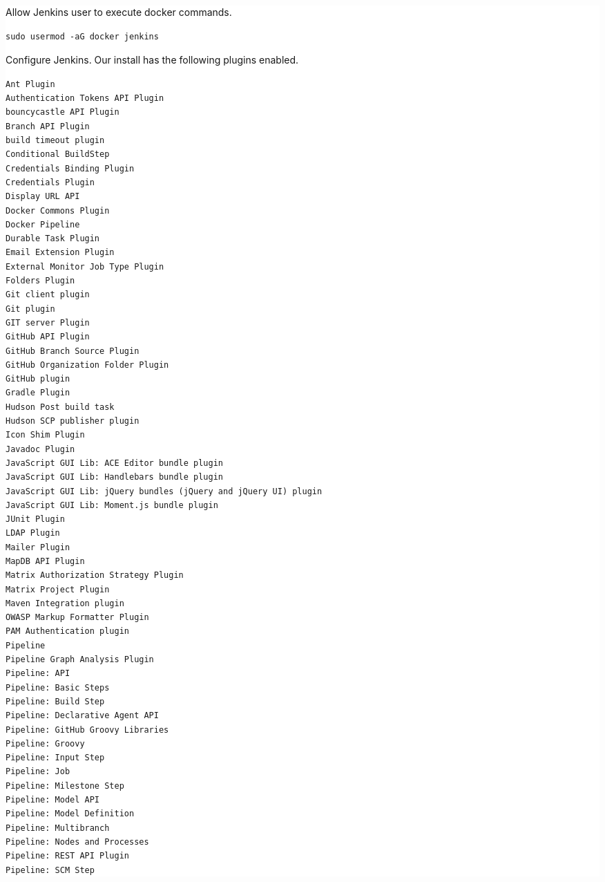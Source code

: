 Allow Jenkins user to execute docker commands.
```
sudo usermod -aG docker jenkins
```


Configure Jenkins. Our install has the following plugins enabled.
```
Ant Plugin
Authentication Tokens API Plugin
bouncycastle API Plugin
Branch API Plugin
build timeout plugin
Conditional BuildStep
Credentials Binding Plugin
Credentials Plugin
Display URL API
Docker Commons Plugin
Docker Pipeline
Durable Task Plugin
Email Extension Plugin
External Monitor Job Type Plugin
Folders Plugin
Git client plugin
Git plugin
GIT server Plugin
GitHub API Plugin
GitHub Branch Source Plugin
GitHub Organization Folder Plugin
GitHub plugin
Gradle Plugin
Hudson Post build task
Hudson SCP publisher plugin
Icon Shim Plugin
Javadoc Plugin
JavaScript GUI Lib: ACE Editor bundle plugin
JavaScript GUI Lib: Handlebars bundle plugin
JavaScript GUI Lib: jQuery bundles (jQuery and jQuery UI) plugin
JavaScript GUI Lib: Moment.js bundle plugin
JUnit Plugin
LDAP Plugin
Mailer Plugin
MapDB API Plugin
Matrix Authorization Strategy Plugin
Matrix Project Plugin
Maven Integration plugin
OWASP Markup Formatter Plugin
PAM Authentication plugin
Pipeline
Pipeline Graph Analysis Plugin
Pipeline: API
Pipeline: Basic Steps
Pipeline: Build Step
Pipeline: Declarative Agent API
Pipeline: GitHub Groovy Libraries
Pipeline: Groovy
Pipeline: Input Step
Pipeline: Job
Pipeline: Milestone Step
Pipeline: Model API
Pipeline: Model Definition
Pipeline: Multibranch
Pipeline: Nodes and Processes
Pipeline: REST API Plugin
Pipeline: SCM Step
```